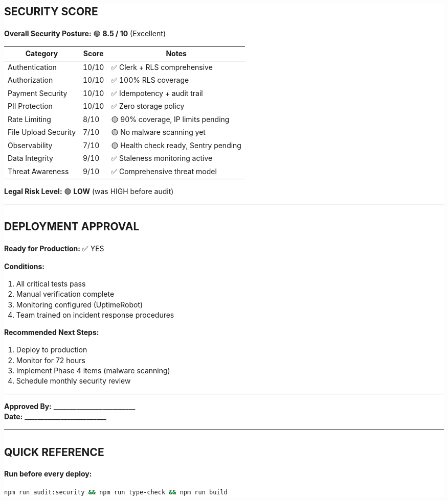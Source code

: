 ## SECURITY SCORE

**Overall Security Posture:** 🟢 **8.5 / 10** (Excellent)

| Category | Score | Notes |
|----------|-------|-------|
| Authentication | 10/10 | ✅ Clerk + RLS comprehensive |
| Authorization | 10/10 | ✅ 100% RLS coverage |
| Payment Security | 10/10 | ✅ Idempotency + audit trail |
| PII Protection | 10/10 | ✅ Zero storage policy |
| Rate Limiting | 8/10 | 🟡 90% coverage, IP limits pending |
| File Upload Security | 7/10 | 🟡 No malware scanning yet |
| Observability | 7/10 | 🟡 Health check ready, Sentry pending |
| Data Integrity | 9/10 | ✅ Staleness monitoring active |
| Threat Awareness | 9/10 | ✅ Comprehensive threat model |

**Legal Risk Level:** 🟢 **LOW** (was HIGH before audit)

---

## DEPLOYMENT APPROVAL

**Ready for Production:** ✅ YES

**Conditions:**
1. All critical tests pass
2. Manual verification complete
3. Monitoring configured (UptimeRobot)
4. Team trained on incident response procedures

**Recommended Next Steps:**
1. Deploy to production
2. Monitor for 72 hours
3. Implement Phase 4 items (malware scanning)
4. Schedule monthly security review

---

**Approved By:** _________________________  
**Date:** _________________________  

---

## QUICK REFERENCE

**Run before every deploy:**
```bash
npm run audit:security && npm run type-check && npm run build
```

